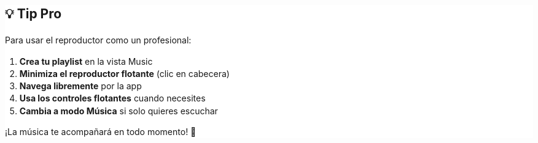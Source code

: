 
## 💡 Tip Pro

Para usar el reproductor como un profesional:

1. **Crea tu playlist** en la vista Music
2. **Minimiza el reproductor flotante** (clic en cabecera)
3. **Navega libremente** por la app
4. **Usa los controles flotantes** cuando necesites
5. **Cambia a modo Música** si solo quieres escuchar

¡La música te acompañará en todo momento! 🎵
